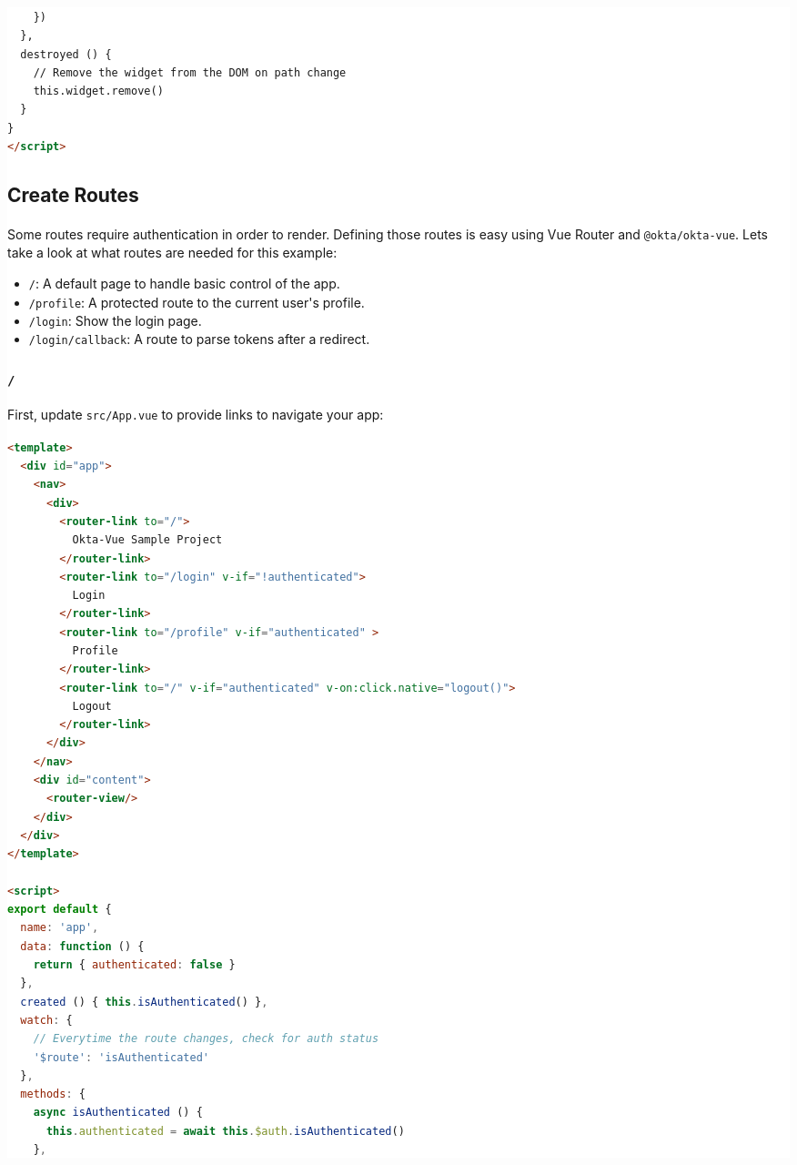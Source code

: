 ```html
    })
  },
  destroyed () {
    // Remove the widget from the DOM on path change
    this.widget.remove()
  }
}
</script>
```

## Create Routes

Some routes require authentication in order to render. Defining those routes is easy using Vue Router and `@okta/okta-vue`. Lets take a look at what routes are needed for this example:

* `/`: A default page to handle basic control of the app.
* `/profile`: A protected route to the current user's profile.
* `/login`: Show the login page.
* `/login/callback`: A route to parse tokens after a redirect.

### `/`

First, update `src/App.vue` to provide links to navigate your app:

```html
<template>
  <div id="app">
    <nav>
      <div>
        <router-link to="/">
          Okta-Vue Sample Project
        </router-link>
        <router-link to="/login" v-if="!authenticated">
          Login
        </router-link>
        <router-link to="/profile" v-if="authenticated" >
          Profile
        </router-link>
        <router-link to="/" v-if="authenticated" v-on:click.native="logout()">
          Logout
        </router-link>
      </div>
    </nav>
    <div id="content">
      <router-view/>
    </div>
  </div>
</template>

<script>
export default {
  name: 'app',
  data: function () {
    return { authenticated: false }
  },
  created () { this.isAuthenticated() },
  watch: {
    // Everytime the route changes, check for auth status
    '$route': 'isAuthenticated'
  },
  methods: {
    async isAuthenticated () {
      this.authenticated = await this.$auth.isAuthenticated()
    },
```